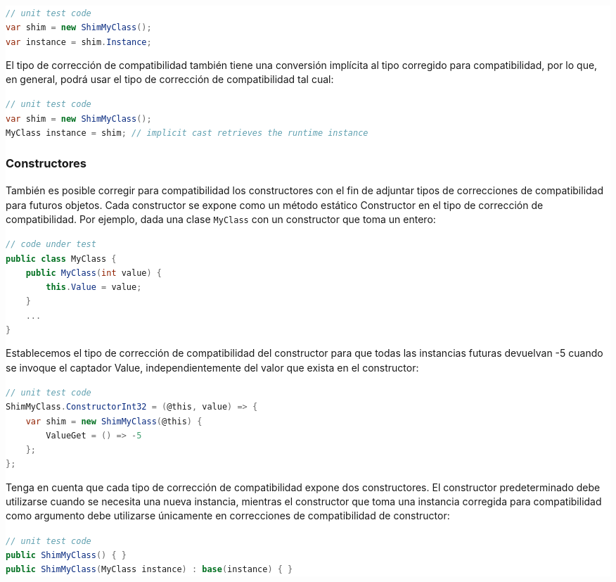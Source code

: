 ```csharp
// unit test code
var shim = new ShimMyClass();
var instance = shim.Instance;
```

El tipo de corrección de compatibilidad también tiene una conversión implícita al tipo corregido para compatibilidad, por lo que, en general, podrá usar el tipo de corrección de compatibilidad tal cual:

```csharp
// unit test code
var shim = new ShimMyClass();
MyClass instance = shim; // implicit cast retrieves the runtime instance
```

### <a name="constructors"></a>Constructores

También es posible corregir para compatibilidad los constructores con el fin de adjuntar tipos de correcciones de compatibilidad para futuros objetos. Cada constructor se expone como un método estático Constructor en el tipo de corrección de compatibilidad. Por ejemplo, dada una clase `MyClass` con un constructor que toma un entero:

```csharp
// code under test
public class MyClass {
    public MyClass(int value) {
        this.Value = value;
    }
    ...
}
```

Establecemos el tipo de corrección de compatibilidad del constructor para que todas las instancias futuras devuelvan -5 cuando se invoque el captador Value, independientemente del valor que exista en el constructor:

```csharp
// unit test code
ShimMyClass.ConstructorInt32 = (@this, value) => {
    var shim = new ShimMyClass(@this) {
        ValueGet = () => -5
    };
};
```

Tenga en cuenta que cada tipo de corrección de compatibilidad expone dos constructores. El constructor predeterminado debe utilizarse cuando se necesita una nueva instancia, mientras el constructor que toma una instancia corregida para compatibilidad como argumento debe utilizarse únicamente en correcciones de compatibilidad de constructor:

```csharp
// unit test code
public ShimMyClass() { }
public ShimMyClass(MyClass instance) : base(instance) { }
```
